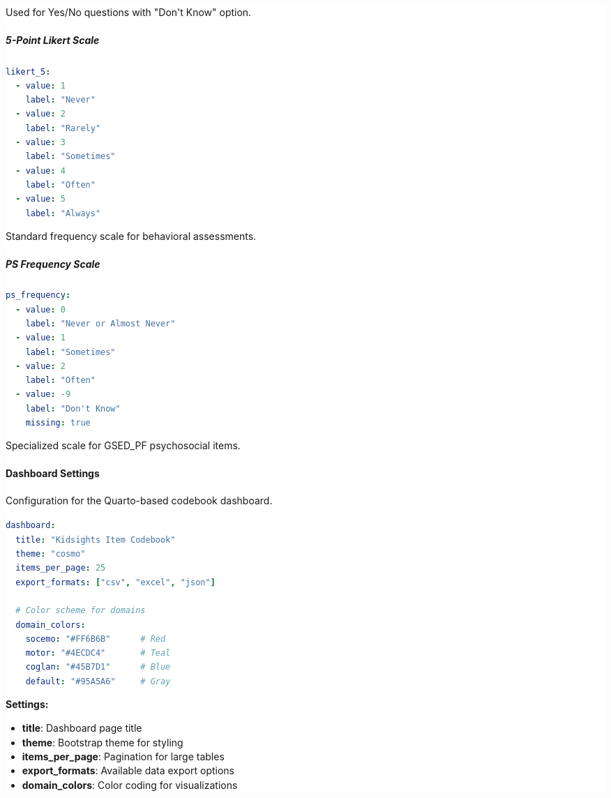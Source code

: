 Used for Yes/No questions with "Don't Know" option.

##### 5-Point Likert Scale
```yaml
likert_5:
  - value: 1
    label: "Never"
  - value: 2
    label: "Rarely"
  - value: 3
    label: "Sometimes"
  - value: 4
    label: "Often"
  - value: 5
    label: "Always"
```

Standard frequency scale for behavioral assessments.

##### PS Frequency Scale
```yaml
ps_frequency:
  - value: 0
    label: "Never or Almost Never"
  - value: 1
    label: "Sometimes"
  - value: 2
    label: "Often"
  - value: -9
    label: "Don't Know"
    missing: true
```

Specialized scale for GSED_PF psychosocial items.

#### Dashboard Settings

Configuration for the Quarto-based codebook dashboard.

```yaml
dashboard:
  title: "Kidsights Item Codebook"
  theme: "cosmo"
  items_per_page: 25
  export_formats: ["csv", "excel", "json"]

  # Color scheme for domains
  domain_colors:
    socemo: "#FF6B6B"      # Red
    motor: "#4ECDC4"       # Teal
    coglan: "#45B7D1"      # Blue
    default: "#95A5A6"     # Gray
```

**Settings:**
- **title**: Dashboard page title
- **theme**: Bootstrap theme for styling
- **items_per_page**: Pagination for large tables
- **export_formats**: Available data export options
- **domain_colors**: Color coding for visualizations
